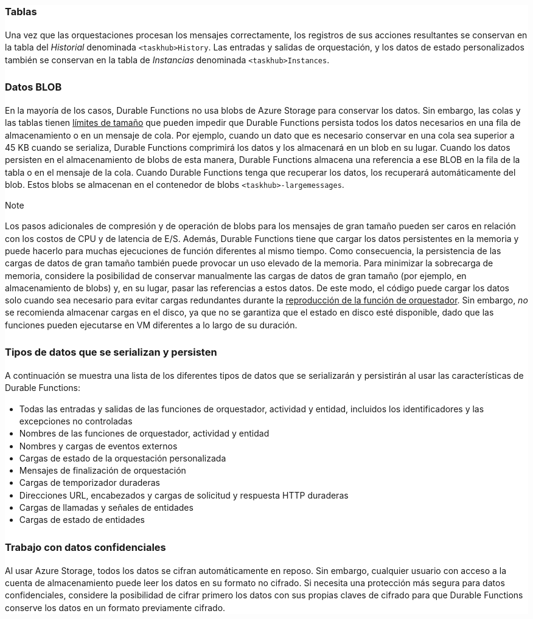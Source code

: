### <a name="tables"></a>Tablas

Una vez que las orquestaciones procesan los mensajes correctamente, los registros de sus acciones resultantes se conservan en la tabla del *Historial* denominada `<taskhub>History`. Las entradas y salidas de orquestación, y los datos de estado personalizados también se conservan en la tabla de *Instancias* denominada `<taskhub>Instances`.

### <a name="blobs"></a>Datos BLOB

En la mayoría de los casos, Durable Functions no usa blobs de Azure Storage para conservar los datos. Sin embargo, las colas y las tablas tienen [límites de tamaño](../../azure-resource-manager/management/azure-subscription-service-limits.md#azure-queue-storage-limits) que pueden impedir que Durable Functions persista todos los datos necesarios en una fila de almacenamiento o en un mensaje de cola. Por ejemplo, cuando un dato que es necesario conservar en una cola sea superior a 45 KB cuando se serializa, Durable Functions comprimirá los datos y los almacenará en un blob en su lugar. Cuando los datos persisten en el almacenamiento de blobs de esta manera, Durable Functions almacena una referencia a ese BLOB en la fila de la tabla o en el mensaje de la cola. Cuando Durable Functions tenga que recuperar los datos, los recuperará automáticamente del blob. Estos blobs se almacenan en el contenedor de blobs `<taskhub>-largemessages`.

> [!NOTE]
> Los pasos adicionales de compresión y de operación de blobs para los mensajes de gran tamaño pueden ser caros en relación con los costos de CPU y de latencia de E/S. Además, Durable Functions tiene que cargar los datos persistentes en la memoria y puede hacerlo para muchas ejecuciones de función diferentes al mismo tiempo. Como consecuencia, la persistencia de las cargas de datos de gran tamaño también puede provocar un uso elevado de la memoria. Para minimizar la sobrecarga de memoria, considere la posibilidad de conservar manualmente las cargas de datos de gran tamaño (por ejemplo, en almacenamiento de blobs) y, en su lugar, pasar las referencias a estos datos. De este modo, el código puede cargar los datos solo cuando sea necesario para evitar cargas redundantes durante la [reproducción de la función de orquestador](durable-functions-orchestrations.md#reliability). Sin embargo, *no* se recomienda almacenar cargas en el disco, ya que no se garantiza que el estado en disco esté disponible, dado que las funciones pueden ejecutarse en VM diferentes a lo largo de su duración.

### <a name="types-of-data-that-is-serialized-and-persisted"></a>Tipos de datos que se serializan y persisten
A continuación se muestra una lista de los diferentes tipos de datos que se serializarán y persistirán al usar las características de Durable Functions:

- Todas las entradas y salidas de las funciones de orquestador, actividad y entidad, incluidos los identificadores y las excepciones no controladas
- Nombres de las funciones de orquestador, actividad y entidad
- Nombres y cargas de eventos externos
- Cargas de estado de la orquestación personalizada
- Mensajes de finalización de orquestación
- Cargas de temporizador duraderas
- Direcciones URL, encabezados y cargas de solicitud y respuesta HTTP duraderas
- Cargas de llamadas y señales de entidades
- Cargas de estado de entidades

### <a name="working-with-sensitive-data"></a>Trabajo con datos confidenciales
Al usar Azure Storage, todos los datos se cifran automáticamente en reposo. Sin embargo, cualquier usuario con acceso a la cuenta de almacenamiento puede leer los datos en su formato no cifrado. Si necesita una protección más segura para datos confidenciales, considere la posibilidad de cifrar primero los datos con sus propias claves de cifrado para que Durable Functions conserve los datos en un formato previamente cifrado.
